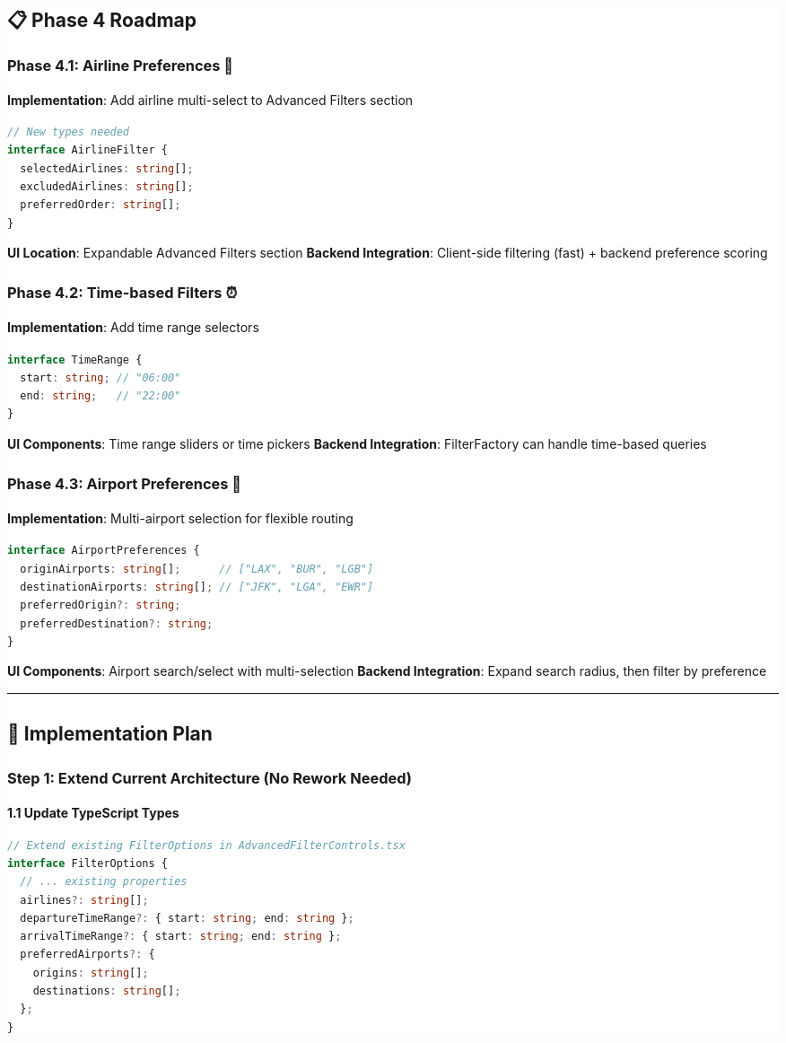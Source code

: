 
## 📋 **Phase 4 Roadmap**

### **Phase 4.1: Airline Preferences** 🛫
**Implementation**: Add airline multi-select to Advanced Filters section
```typescript
// New types needed
interface AirlineFilter {
  selectedAirlines: string[];
  excludedAirlines: string[];
  preferredOrder: string[];
}
```
**UI Location**: Expandable Advanced Filters section
**Backend Integration**: Client-side filtering (fast) + backend preference scoring

### **Phase 4.2: Time-based Filters** ⏰
**Implementation**: Add time range selectors
```typescript
interface TimeRange {
  start: string; // "06:00"
  end: string;   // "22:00"
}
```
**UI Components**: Time range sliders or time pickers
**Backend Integration**: FilterFactory can handle time-based queries

### **Phase 4.3: Airport Preferences** 🏢
**Implementation**: Multi-airport selection for flexible routing
```typescript
interface AirportPreferences {
  originAirports: string[];      // ["LAX", "BUR", "LGB"]
  destinationAirports: string[]; // ["JFK", "LGA", "EWR"]
  preferredOrigin?: string;
  preferredDestination?: string;
}
```
**UI Components**: Airport search/select with multi-selection
**Backend Integration**: Expand search radius, then filter by preference

---

## 🔧 **Implementation Plan**

### **Step 1: Extend Current Architecture** (No Rework Needed)

**1.1 Update TypeScript Types**
```typescript
// Extend existing FilterOptions in AdvancedFilterControls.tsx
interface FilterOptions {
  // ... existing properties
  airlines?: string[];
  departureTimeRange?: { start: string; end: string };
  arrivalTimeRange?: { start: string; end: string };
  preferredAirports?: {
    origins: string[];
    destinations: string[];
  };
}
```
